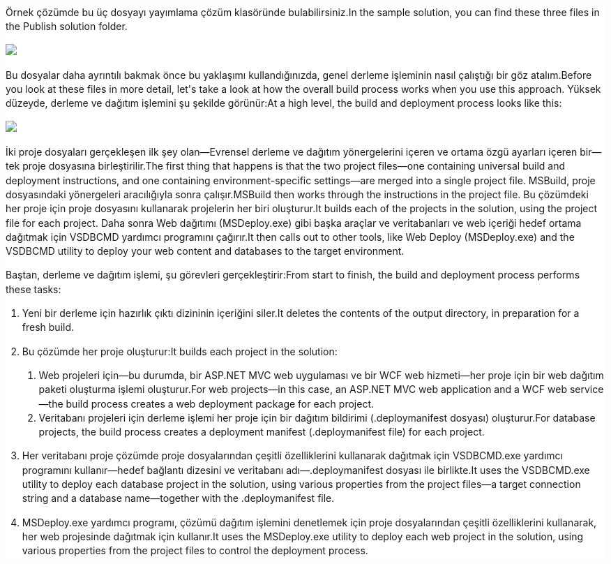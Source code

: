 <span data-ttu-id="2e449-126">Örnek çözümde bu üç dosyayı yayımlama çözüm klasöründe bulabilirsiniz.</span><span class="sxs-lookup"><span data-stu-id="2e449-126">In the sample solution, you can find these three files in the Publish solution folder.</span></span>

![](understanding-the-build-process/_static/image1.png)

<span data-ttu-id="2e449-127">Bu dosyalar daha ayrıntılı bakmak önce bu yaklaşımı kullandığınızda, genel derleme işleminin nasıl çalıştığı bir göz atalım.</span><span class="sxs-lookup"><span data-stu-id="2e449-127">Before you look at these files in more detail, let's take a look at how the overall build process works when you use this approach.</span></span> <span data-ttu-id="2e449-128">Yüksek düzeyde, derleme ve dağıtım işlemini şu şekilde görünür:</span><span class="sxs-lookup"><span data-stu-id="2e449-128">At a high level, the build and deployment process looks like this:</span></span>

![](understanding-the-build-process/_static/image2.png)

<span data-ttu-id="2e449-129">İki proje dosyaları gerçekleşen ilk şey olan&#x2014;Evrensel derleme ve dağıtım yönergelerini içeren ve ortama özgü ayarları içeren bir&#x2014;tek proje dosyasına birleştirilir.</span><span class="sxs-lookup"><span data-stu-id="2e449-129">The first thing that happens is that the two project files&#x2014;one containing universal build and deployment instructions, and one containing environment-specific settings&#x2014;are merged into a single project file.</span></span> <span data-ttu-id="2e449-130">MSBuild, proje dosyasındaki yönergeleri aracılığıyla sonra çalışır.</span><span class="sxs-lookup"><span data-stu-id="2e449-130">MSBuild then works through the instructions in the project file.</span></span> <span data-ttu-id="2e449-131">Bu çözümdeki her proje için proje dosyasını kullanarak projelerin her biri oluşturur.</span><span class="sxs-lookup"><span data-stu-id="2e449-131">It builds each of the projects in the solution, using the project file for each project.</span></span> <span data-ttu-id="2e449-132">Daha sonra Web dağıtımı (MSDeploy.exe) gibi başka araçlar ve veritabanları ve web içeriği hedef ortama dağıtmak için VSDBCMD yardımcı programını çağırır.</span><span class="sxs-lookup"><span data-stu-id="2e449-132">It then calls out to other tools, like Web Deploy (MSDeploy.exe) and the VSDBCMD utility to deploy your web content and databases to the target environment.</span></span>

<span data-ttu-id="2e449-133">Baştan, derleme ve dağıtım işlemi, şu görevleri gerçekleştirir:</span><span class="sxs-lookup"><span data-stu-id="2e449-133">From start to finish, the build and deployment process performs these tasks:</span></span>

1. <span data-ttu-id="2e449-134">Yeni bir derleme için hazırlık çıktı dizininin içeriğini siler.</span><span class="sxs-lookup"><span data-stu-id="2e449-134">It deletes the contents of the output directory, in preparation for a fresh build.</span></span>
2. <span data-ttu-id="2e449-135">Bu çözümde her proje oluşturur:</span><span class="sxs-lookup"><span data-stu-id="2e449-135">It builds each project in the solution:</span></span>

    1. <span data-ttu-id="2e449-136">Web projeleri için&#x2014;bu durumda, bir ASP.NET MVC web uygulaması ve bir WCF web hizmeti&#x2014;her proje için bir web dağıtım paketi oluşturma işlemi oluşturur.</span><span class="sxs-lookup"><span data-stu-id="2e449-136">For web projects&#x2014;in this case, an ASP.NET MVC web application and a WCF web service&#x2014;the build process creates a web deployment package for each project.</span></span>
    2. <span data-ttu-id="2e449-137">Veritabanı projeleri için derleme işlemi her proje için bir dağıtım bildirimi (.deploymanifest dosyası) oluşturur.</span><span class="sxs-lookup"><span data-stu-id="2e449-137">For database projects, the build process creates a deployment manifest (.deploymanifest file) for each project.</span></span>
3. <span data-ttu-id="2e449-138">Her veritabanı proje çözümde proje dosyalarından çeşitli özelliklerini kullanarak dağıtmak için VSDBCMD.exe yardımcı programını kullanır&#x2014;hedef bağlantı dizesini ve veritabanı adı&#x2014;.deploymanifest dosyası ile birlikte.</span><span class="sxs-lookup"><span data-stu-id="2e449-138">It uses the VSDBCMD.exe utility to deploy each database project in the solution, using various properties from the project files&#x2014;a target connection string and a database name&#x2014;together with the .deploymanifest file.</span></span>
4. <span data-ttu-id="2e449-139">MSDeploy.exe yardımcı programı, çözümü dağıtım işlemini denetlemek için proje dosyalarından çeşitli özelliklerini kullanarak, her web projesinde dağıtmak için kullanır.</span><span class="sxs-lookup"><span data-stu-id="2e449-139">It uses the MSDeploy.exe utility to deploy each web project in the solution, using various properties from the project files to control the deployment process.</span></span>
